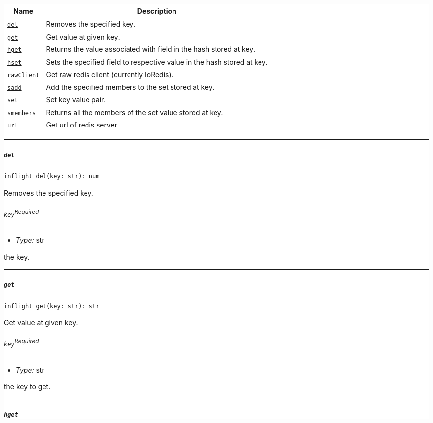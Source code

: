 | **Name**                                                                      | **Description**                                                         |
| ----------------------------------------------------------------------------- | ----------------------------------------------------------------------- |
| <code><a href="#@winglang/sdk.ex.IRedisClient.del">del</a></code>             | Removes the specified key.                                              |
| <code><a href="#@winglang/sdk.ex.IRedisClient.get">get</a></code>             | Get value at given key.                                                 |
| <code><a href="#@winglang/sdk.ex.IRedisClient.hget">hget</a></code>           | Returns the value associated with field in the hash stored at key.      |
| <code><a href="#@winglang/sdk.ex.IRedisClient.hset">hset</a></code>           | Sets the specified field to respective value in the hash stored at key. |
| <code><a href="#@winglang/sdk.ex.IRedisClient.rawClient">rawClient</a></code> | Get raw redis client (currently IoRedis).                               |
| <code><a href="#@winglang/sdk.ex.IRedisClient.sadd">sadd</a></code>           | Add the specified members to the set stored at key.                     |
| <code><a href="#@winglang/sdk.ex.IRedisClient.set">set</a></code>             | Set key value pair.                                                     |
| <code><a href="#@winglang/sdk.ex.IRedisClient.smembers">smembers</a></code>   | Returns all the members of the set value stored at key.                 |
| <code><a href="#@winglang/sdk.ex.IRedisClient.url">url</a></code>             | Get url of redis server.                                                |

---

##### `del` <a name="del" id="@winglang/sdk.ex.IRedisClient.del"></a>

```wing
inflight del(key: str): num
```

Removes the specified key.

###### `key`<sup>Required</sup> <a name="key" id="@winglang/sdk.ex.IRedisClient.del.parameter.key"></a>

- _Type:_ str

the key.

---

##### `get` <a name="get" id="@winglang/sdk.ex.IRedisClient.get"></a>

```wing
inflight get(key: str): str
```

Get value at given key.

###### `key`<sup>Required</sup> <a name="key" id="@winglang/sdk.ex.IRedisClient.get.parameter.key"></a>

- _Type:_ str

the key to get.

---

##### `hget` <a name="hget" id="@winglang/sdk.ex.IRedisClient.hget"></a>
